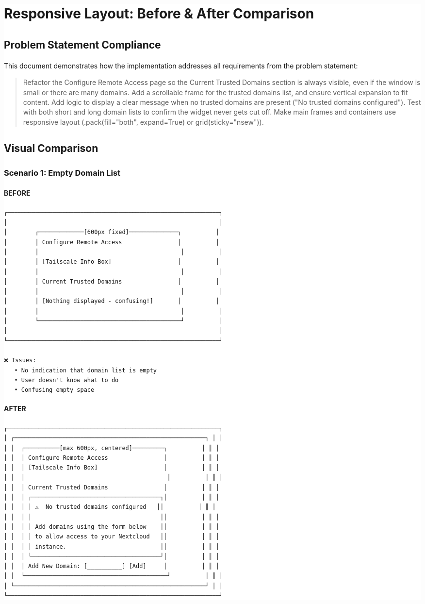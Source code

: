 # Responsive Layout: Before & After Comparison

## Problem Statement Compliance

This document demonstrates how the implementation addresses all requirements from the problem statement:

> Refactor the Configure Remote Access page so the Current Trusted Domains section is always visible, even if the window is small or there are many domains. Add a scrollable frame for the trusted domains list, and ensure vertical expansion to fit content. Add logic to display a clear message when no trusted domains are present ("No trusted domains configured"). Test with both short and long domain lists to confirm the widget never gets cut off. Make main frames and containers use responsive layout (.pack(fill="both", expand=True) or grid(sticky="nsew")).

## Visual Comparison

### Scenario 1: Empty Domain List

#### BEFORE
```
┌─────────────────────────────────────────────────────────────┐
│                                                             │
│        ┌─────────────[600px fixed]──────────────┐          │
│        │ Configure Remote Access                │          │
│        │                                         │          │
│        │ [Tailscale Info Box]                   │          │
│        │                                         │          │
│        │ Current Trusted Domains                │          │
│        │                                         │          │
│        │ [Nothing displayed - confusing!]       │          │
│        │                                         │          │
│        └─────────────────────────────────────────┘          │
│                                                             │
└─────────────────────────────────────────────────────────────┘

❌ Issues:
   • No indication that domain list is empty
   • User doesn't know what to do
   • Confusing empty space
```

#### AFTER
```
┌─────────────────────────────────────────────────────────────┐
│ ┌───────────────────────────────────────────────────────┐ │ │
│ │  ┌──────────[max 600px, centered]─────────┐          │ ║ │
│ │  │ Configure Remote Access                │          │ ║ │
│ │  │ [Tailscale Info Box]                   │          │ ║ │
│ │  │                                         │          │ ║ │
│ │  │ Current Trusted Domains                │          │ ║ │
│ │  │ ┌─────────────────────────────────────┐│          │ ║ │
│ │  │ │ ⚠️  No trusted domains configured   ││          │ ║ │
│ │  │ │                                     ││          │ ║ │
│ │  │ │ Add domains using the form below    ││          │ ║ │
│ │  │ │ to allow access to your Nextcloud   ││          │ ║ │
│ │  │ │ instance.                           ││          │ ║ │
│ │  │ └─────────────────────────────────────┘│          │ ║ │
│ │  │ Add New Domain: [__________] [Add]     │          │ ║ │
│ │  └─────────────────────────────────────────┘          │ ║ │
│ └───────────────────────────────────────────────────────┘ │ │
└─────────────────────────────────────────────────────────────┘

```